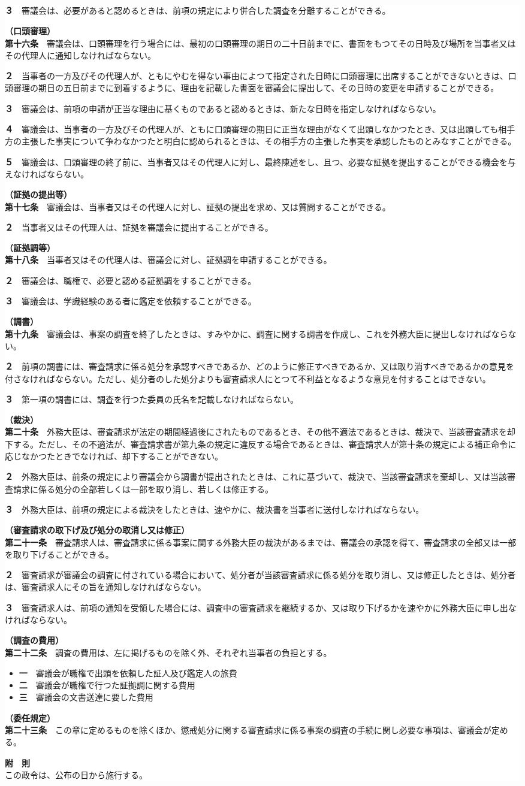 **３**　審議会は、必要があると認めるときは、前項の規定により併合した調査を分離することができる。  
  
**（口頭審理）**  
**第十六条**　審議会は、口頭審理を行う場合には、最初の口頭審理の期日の二十日前までに、書面をもつてその日時及び場所を当事者又はその代理人に通知しなければならない。  
  
**２**　当事者の一方及びその代理人が、ともにやむを得ない事由によつて指定された日時に口頭審理に出席することができないときは、口頭審理の期日の五日前までに到着するように、理由を記載した書面を審議会に提出して、その日時の変更を申請することができる。  
  
**３**　審議会は、前項の申請が正当な理由に基くものであると認めるときは、新たな日時を指定しなければならない。  
  
**４**　審議会は、当事者の一方及びその代理人が、ともに口頭審理の期日に正当な理由がなくて出頭しなかつたとき、又は出頭しても相手方の主張した事実について争わなかつたと明白に認められるときは、その相手方の主張した事実を承認したものとみなすことができる。  
  
**５**　審議会は、口頭審理の終了前に、当事者又はその代理人に対し、最終陳述をし、且つ、必要な証拠を提出することができる機会を与えなければならない。  
  
**（証拠の提出等）**  
**第十七条**　審議会は、当事者又はその代理人に対し、証拠の提出を求め、又は質問することができる。  
  
**２**　当事者又はその代理人は、証拠を審議会に提出することができる。  
  
**（証拠調等）**  
**第十八条**　当事者又はその代理人は、審議会に対し、証拠調を申請することができる。  
  
**２**　審議会は、職権で、必要と認める証拠調をすることができる。  
  
**３**　審議会は、学識経験のある者に鑑定を依頼することができる。  
  
**（調書）**  
**第十九条**　審議会は、事案の調査を終了したときは、すみやかに、調査に関する調書を作成し、これを外務大臣に提出しなければならない。  
  
**２**　前項の調書には、審査請求に係る処分を承認すべきであるか、どのように修正すべきであるか、又は取り消すべきであるかの意見を付さなければならない。ただし、処分者のした処分よりも審査請求人にとつて不利益となるような意見を付することはできない。  
  
**３**　第一項の調書には、調査を行つた委員の氏名を記載しなければならない。  
  
**（裁決）**  
**第二十条**　外務大臣は、審査請求が法定の期間経過後にされたものであるとき、その他不適法であるときは、裁決で、当該審査請求を却下する。ただし、その不適法が、審査請求書が第九条の規定に違反する場合であるときは、審査請求人が第十条の規定による補正命令に応じなかつたときでなければ、却下することができない。  
  
**２**　外務大臣は、前条の規定により審議会から調書が提出されたときは、これに基づいて、裁決で、当該審査請求を棄却し、又は当該審査請求に係る処分の全部若しくは一部を取り消し、若しくは修正する。  
  
**３**　外務大臣は、前項の規定による裁決をしたときは、速やかに、裁決書を当事者に送付しなければならない。  
  
**（審査請求の取下げ及び処分の取消し又は修正）**  
**第二十一条**　審査請求人は、審査請求に係る事案に関する外務大臣の裁決があるまでは、審議会の承認を得て、審査請求の全部又は一部を取り下げることができる。  
  
**２**　審査請求が審議会の調査に付されている場合において、処分者が当該審査請求に係る処分を取り消し、又は修正したときは、処分者は、審査請求人にその旨を通知しなければならない。  
  
**３**　審査請求人は、前項の通知を受領した場合には、調査中の審査請求を継続するか、又は取り下げるかを速やかに外務大臣に申し出なければならない。  
  
**（調査の費用）**  
**第二十二条**　調査の費用は、左に掲げるものを除く外、それぞれ当事者の負担とする。  
* **一**　審議会が職権で出頭を依頼した証人及び鑑定人の旅費  
* **二**　審議会が職権で行つた証拠調に関する費用  
* **三**　審議会の文書送達に要した費用  
  
**（委任規定）**  
**第二十三条**　この章に定めるものを除くほか、懲戒処分に関する審査請求に係る事案の調査の手続に関し必要な事項は、審議会が定める。  
  
**附　則**  
この政令は、公布の日から施行する。  
  